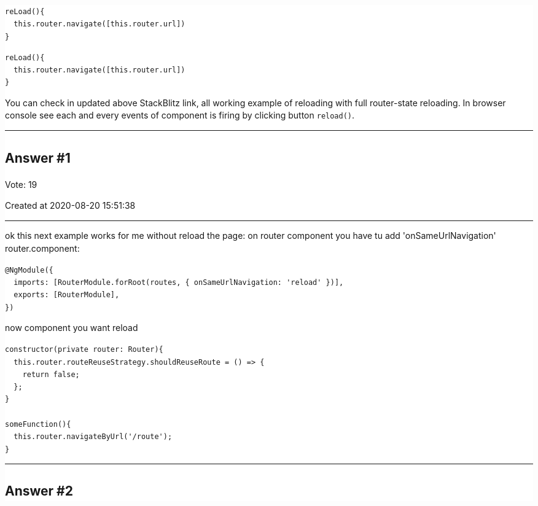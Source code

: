 ```
reLoad(){
  this.router.navigate([this.router.url])
}
```


```
reLoad(){
  this.router.navigate([this.router.url])
}
```

You can check in updated above StackBlitz link, all working example of reloading with full router-state reloading. In browser console see each and every events of component is firing by clicking button `reload()`.


------------
    
    
## Answer \#1

 Vote: 19

Created at 2020-08-20 15:51:38

------------

ok this next example works for me without reload the page:
on router component you have tu add 'onSameUrlNavigation'
router.component:
```
@NgModule({
  imports: [RouterModule.forRoot(routes, { onSameUrlNavigation: 'reload' })],
  exports: [RouterModule],
})
```

now component you want reload
```
constructor(private router: Router){
  this.router.routeReuseStrategy.shouldReuseRoute = () => {
    return false;
  };
}

someFunction(){
  this.router.navigateByUrl('/route');
}
```



------------
    
    
## Answer \#2
